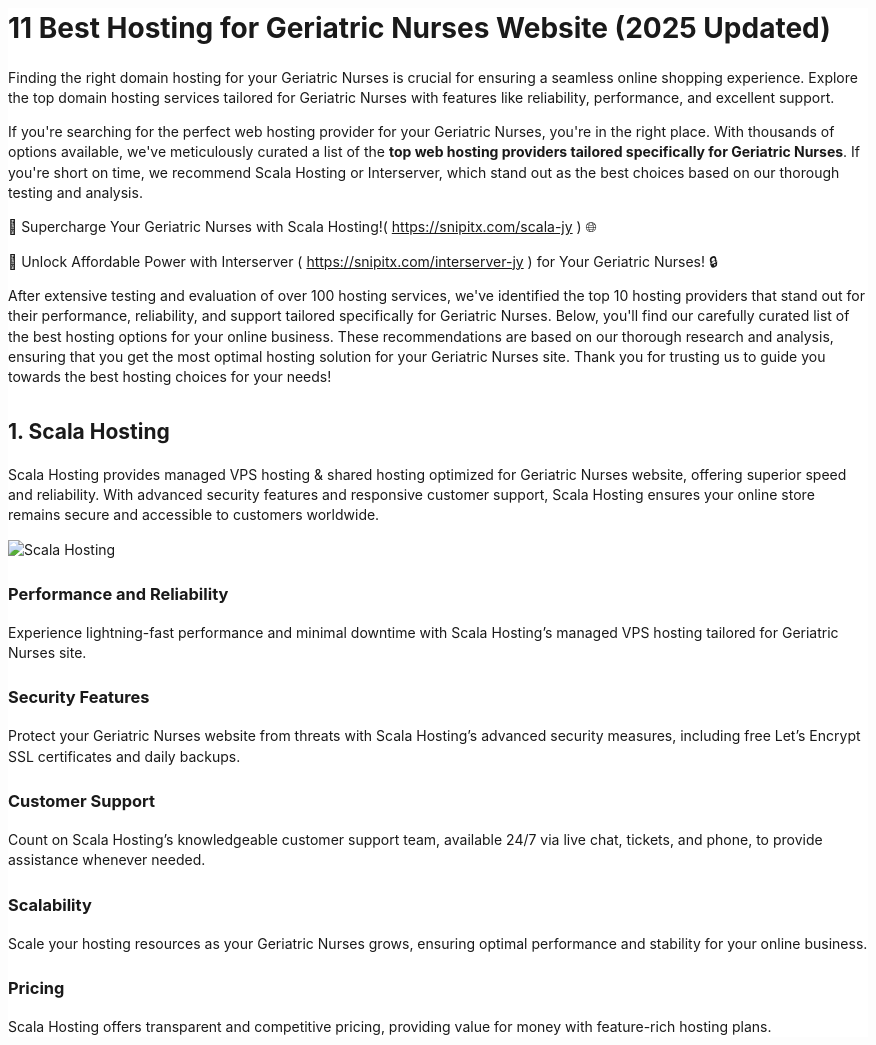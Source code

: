 # 11 Best Hosting for Geriatric Nurses Website (2025 Updated)

Finding the right domain hosting for your Geriatric Nurses is crucial for ensuring a seamless online shopping experience. Explore the top domain hosting services tailored for Geriatric Nurses with features like reliability, performance, and excellent support.

If you're searching for the perfect web hosting provider for your Geriatric Nurses, you're in the right place. With thousands of options available, we've meticulously curated a list of the **top web hosting providers tailored specifically for Geriatric Nurses**. If you're short on time, we recommend Scala Hosting or Interserver, which stand out as the best choices based on our thorough testing and analysis.

🚀 Supercharge Your Geriatric Nurses with Scala Hosting!( https://snipitx.com/scala-jy ) 🌐 

💸 Unlock Affordable Power with Interserver ( https://snipitx.com/interserver-jy ) for Your Geriatric Nurses! 🔒

After extensive testing and evaluation of over 100 hosting services, we've identified the top 10 hosting providers that stand out for their performance, reliability, and support tailored specifically for Geriatric Nurses. Below, you'll find our carefully curated list of the best hosting options for your online business. These recommendations are based on our thorough research and analysis, ensuring that you get the most optimal hosting solution for your Geriatric Nurses site. Thank you for trusting us to guide you towards the best hosting choices for your needs!

## 1. Scala Hosting

Scala Hosting provides managed VPS hosting & shared hosting optimized for Geriatric Nurses website, offering superior speed and reliability. With advanced security features and responsive customer support, Scala Hosting ensures your online store remains secure and accessible to customers worldwide.

![Scala Hosting](https://i.imgur.com/uJ5JIK3.png "Scala Web Hosting")

### Performance and Reliability
Experience lightning-fast performance and minimal downtime with Scala Hosting’s managed VPS hosting tailored for Geriatric Nurses site.

### Security Features
Protect your Geriatric Nurses website from threats with Scala Hosting’s advanced security measures, including free Let’s Encrypt SSL certificates and daily backups.

### Customer Support
Count on Scala Hosting’s knowledgeable customer support team, available 24/7 via live chat, tickets, and phone, to provide assistance whenever needed.

### Scalability
Scale your hosting resources as your Geriatric Nurses grows, ensuring optimal performance and stability for your online business.

### Pricing
Scala Hosting offers transparent and competitive pricing, providing value for money with feature-rich hosting plans.
